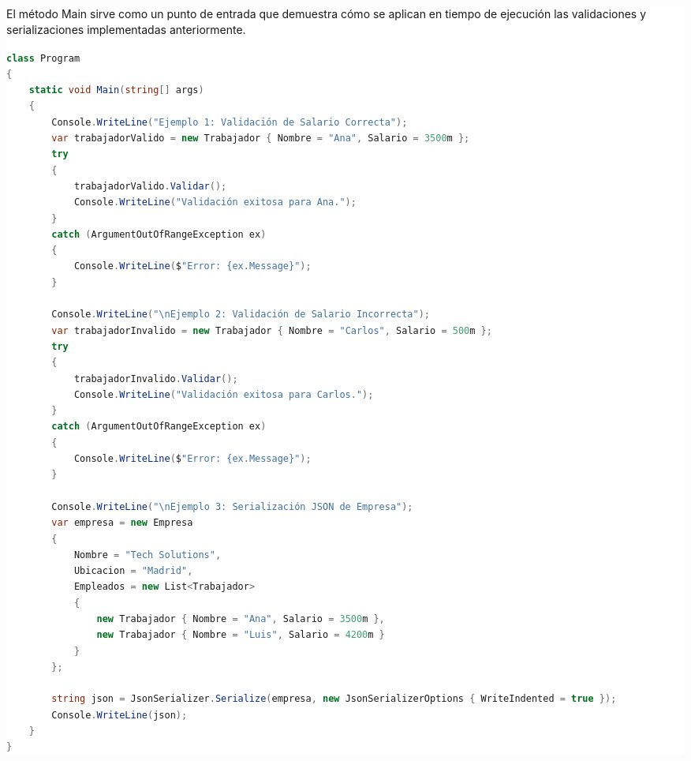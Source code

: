 El método Main sirve como un punto de entrada que demuestra cómo se aplican en tiempo de ejecución las validaciones y serializaciones implementadas anteriormente.

```C#
class Program
{
    static void Main(string[] args)
    {
        Console.WriteLine("Ejemplo 1: Validación de Salario Correcta");
        var trabajadorValido = new Trabajador { Nombre = "Ana", Salario = 3500m };
        try
        {
            trabajadorValido.Validar();
            Console.WriteLine("Validación exitosa para Ana.");
        }
        catch (ArgumentOutOfRangeException ex)
        {
            Console.WriteLine($"Error: {ex.Message}");
        }

        Console.WriteLine("\nEjemplo 2: Validación de Salario Incorrecta");
        var trabajadorInvalido = new Trabajador { Nombre = "Carlos", Salario = 500m };
        try
        {
            trabajadorInvalido.Validar();
            Console.WriteLine("Validación exitosa para Carlos.");
        }
        catch (ArgumentOutOfRangeException ex)
        {
            Console.WriteLine($"Error: {ex.Message}");
        }

        Console.WriteLine("\nEjemplo 3: Serialización JSON de Empresa");
        var empresa = new Empresa
        {
            Nombre = "Tech Solutions",
            Ubicacion = "Madrid",
            Empleados = new List<Trabajador>
            {
                new Trabajador { Nombre = "Ana", Salario = 3500m },
                new Trabajador { Nombre = "Luis", Salario = 4200m }
            }
        };

        string json = JsonSerializer.Serialize(empresa, new JsonSerializerOptions { WriteIndented = true });
        Console.WriteLine(json);
    }
}

```
